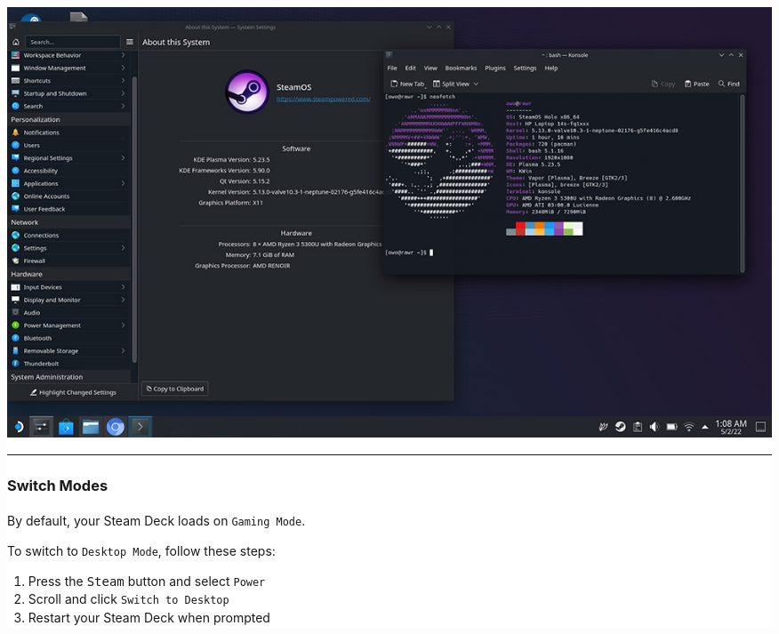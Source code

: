 ![Steam Deck Desktop Mode](assets/basic-desktop-mode.jpg)

---

### Switch Modes

By default, your Steam Deck loads on `Gaming Mode`.

To switch to `Desktop Mode`, follow these steps:
1. Press the <kbd>Steam</kbd> button and select `Power`
2. Scroll and click `Switch to Desktop`
3. Restart your Steam Deck when prompted
